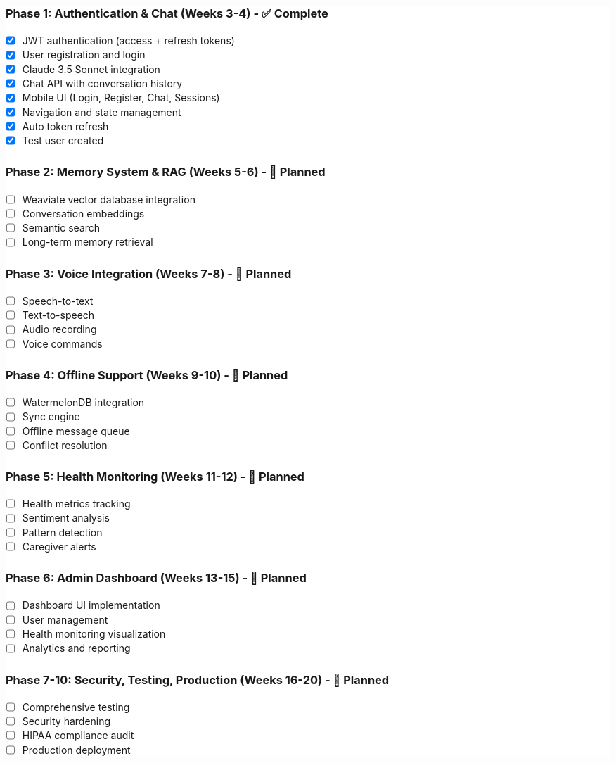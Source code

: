 ### Phase 1: Authentication & Chat (Weeks 3-4) - ✅ **Complete**
- [x] JWT authentication (access + refresh tokens)
- [x] User registration and login
- [x] Claude 3.5 Sonnet integration
- [x] Chat API with conversation history
- [x] Mobile UI (Login, Register, Chat, Sessions)
- [x] Navigation and state management
- [x] Auto token refresh
- [x] Test user created

### Phase 2: Memory System & RAG (Weeks 5-6) - 📝 **Planned**
- [ ] Weaviate vector database integration
- [ ] Conversation embeddings
- [ ] Semantic search
- [ ] Long-term memory retrieval

### Phase 3: Voice Integration (Weeks 7-8) - 📝 **Planned**
- [ ] Speech-to-text
- [ ] Text-to-speech
- [ ] Audio recording
- [ ] Voice commands

### Phase 4: Offline Support (Weeks 9-10) - 📝 **Planned**
- [ ] WatermelonDB integration
- [ ] Sync engine
- [ ] Offline message queue
- [ ] Conflict resolution

### Phase 5: Health Monitoring (Weeks 11-12) - 📝 **Planned**
- [ ] Health metrics tracking
- [ ] Sentiment analysis
- [ ] Pattern detection
- [ ] Caregiver alerts

### Phase 6: Admin Dashboard (Weeks 13-15) - 📝 **Planned**
- [ ] Dashboard UI implementation
- [ ] User management
- [ ] Health monitoring visualization
- [ ] Analytics and reporting

### Phase 7-10: Security, Testing, Production (Weeks 16-20) - 📝 **Planned**
- [ ] Comprehensive testing
- [ ] Security hardening
- [ ] HIPAA compliance audit
- [ ] Production deployment
